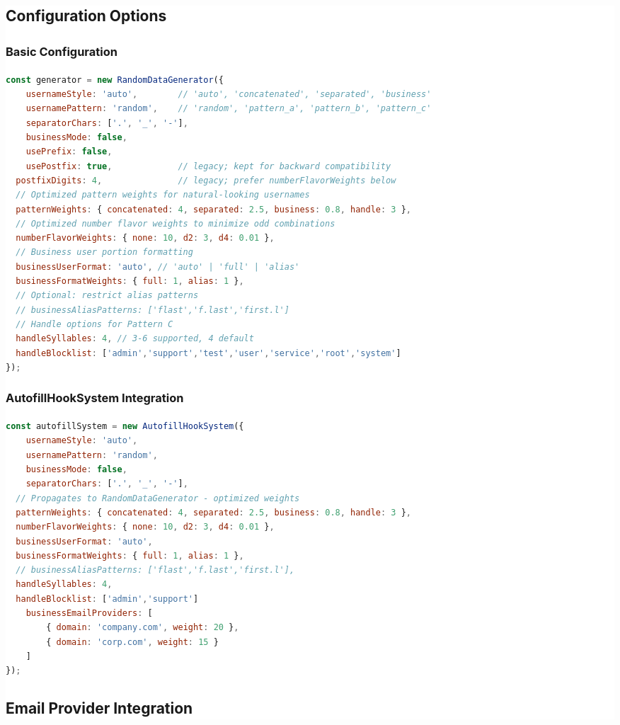 ## Configuration Options

### Basic Configuration
```javascript
const generator = new RandomDataGenerator({
    usernameStyle: 'auto',        // 'auto', 'concatenated', 'separated', 'business'
    usernamePattern: 'random',    // 'random', 'pattern_a', 'pattern_b', 'pattern_c'
    separatorChars: ['.', '_', '-'],
    businessMode: false,
    usePrefix: false,
    usePostfix: true,             // legacy; kept for backward compatibility
  postfixDigits: 4,               // legacy; prefer numberFlavorWeights below
  // Optimized pattern weights for natural-looking usernames
  patternWeights: { concatenated: 4, separated: 2.5, business: 0.8, handle: 3 },
  // Optimized number flavor weights to minimize odd combinations
  numberFlavorWeights: { none: 10, d2: 3, d4: 0.01 },
  // Business user portion formatting
  businessUserFormat: 'auto', // 'auto' | 'full' | 'alias'
  businessFormatWeights: { full: 1, alias: 1 },
  // Optional: restrict alias patterns
  // businessAliasPatterns: ['flast','f.last','first.l']
  // Handle options for Pattern C
  handleSyllables: 4, // 3-6 supported, 4 default
  handleBlocklist: ['admin','support','test','user','service','root','system']
});
```

### AutofillHookSystem Integration
```javascript
const autofillSystem = new AutofillHookSystem({
    usernameStyle: 'auto',
    usernamePattern: 'random',
    businessMode: false,
    separatorChars: ['.', '_', '-'],
  // Propagates to RandomDataGenerator - optimized weights
  patternWeights: { concatenated: 4, separated: 2.5, business: 0.8, handle: 3 },
  numberFlavorWeights: { none: 10, d2: 3, d4: 0.01 },
  businessUserFormat: 'auto',
  businessFormatWeights: { full: 1, alias: 1 },
  // businessAliasPatterns: ['flast','f.last','first.l'],
  handleSyllables: 4,
  handleBlocklist: ['admin','support']
    businessEmailProviders: [
        { domain: 'company.com', weight: 20 },
        { domain: 'corp.com', weight: 15 }
    ]
});
```

## Email Provider Integration
